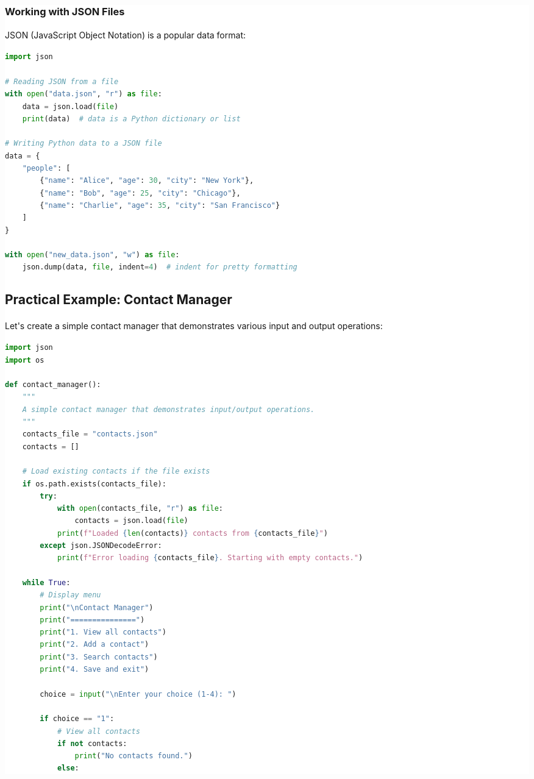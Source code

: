 ### Working with JSON Files

JSON (JavaScript Object Notation) is a popular data format:

```python
import json

# Reading JSON from a file
with open("data.json", "r") as file:
    data = json.load(file)
    print(data)  # data is a Python dictionary or list

# Writing Python data to a JSON file
data = {
    "people": [
        {"name": "Alice", "age": 30, "city": "New York"},
        {"name": "Bob", "age": 25, "city": "Chicago"},
        {"name": "Charlie", "age": 35, "city": "San Francisco"}
    ]
}

with open("new_data.json", "w") as file:
    json.dump(data, file, indent=4)  # indent for pretty formatting
```

## Practical Example: Contact Manager

Let's create a simple contact manager that demonstrates various input and output operations:

```python
import json
import os

def contact_manager():
    """
    A simple contact manager that demonstrates input/output operations.
    """
    contacts_file = "contacts.json"
    contacts = []
    
    # Load existing contacts if the file exists
    if os.path.exists(contacts_file):
        try:
            with open(contacts_file, "r") as file:
                contacts = json.load(file)
            print(f"Loaded {len(contacts)} contacts from {contacts_file}")
        except json.JSONDecodeError:
            print(f"Error loading {contacts_file}. Starting with empty contacts.")
    
    while True:
        # Display menu
        print("\nContact Manager")
        print("===============")
        print("1. View all contacts")
        print("2. Add a contact")
        print("3. Search contacts")
        print("4. Save and exit")
        
        choice = input("\nEnter your choice (1-4): ")
        
        if choice == "1":
            # View all contacts
            if not contacts:
                print("No contacts found.")
            else:
```